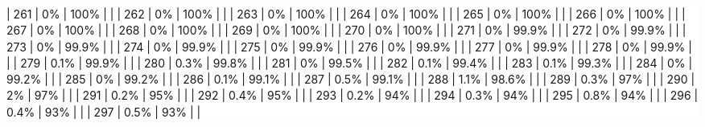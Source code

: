 | 261 | 0% | 100% |  |
| 262 | 0% | 100% |  |
| 263 | 0% | 100% |  |
| 264 | 0% | 100% |  |
| 265 | 0% | 100% |  |
| 266 | 0% | 100% |  |
| 267 | 0% | 100% |  |
| 268 | 0% | 100% |  |
| 269 | 0% | 100% |  |
| 270 | 0% | 100% |  |
| 271 | 0% | 99.9% |  |
| 272 | 0% | 99.9% |  |
| 273 | 0% | 99.9% |  |
| 274 | 0% | 99.9% |  |
| 275 | 0% | 99.9% |  |
| 276 | 0% | 99.9% |  |
| 277 | 0% | 99.9% |  |
| 278 | 0% | 99.9% |  |
| 279 | 0.1% | 99.9% |  |
| 280 | 0.3% | 99.8% |  |
| 281 | 0% | 99.5% |  |
| 282 | 0.1% | 99.4% |  |
| 283 | 0.1% | 99.3% |  |
| 284 | 0% | 99.2% |  |
| 285 | 0% | 99.2% |  |
| 286 | 0.1% | 99.1% |  |
| 287 | 0.5% | 99.1% |  |
| 288 | 1.1% | 98.6% |  |
| 289 | 0.3% | 97% |  |
| 290 | 2% | 97% |  |
| 291 | 0.2% | 95% |  |
| 292 | 0.4% | 95% |  |
| 293 | 0.2% | 94% |  |
| 294 | 0.3% | 94% |  |
| 295 | 0.8% | 94% |  |
| 296 | 0.4% | 93% |  |
| 297 | 0.5% | 93% |  |